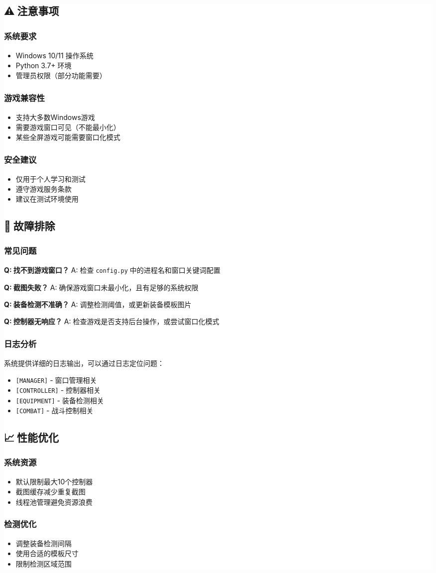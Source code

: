 ## ⚠️ 注意事项

### 系统要求
- Windows 10/11 操作系统
- Python 3.7+ 环境
- 管理员权限（部分功能需要）

### 游戏兼容性
- 支持大多数Windows游戏
- 需要游戏窗口可见（不能最小化）
- 某些全屏游戏可能需要窗口化模式

### 安全建议
- 仅用于个人学习和测试
- 遵守游戏服务条款
- 建议在测试环境使用

## 🐛 故障排除

### 常见问题

**Q: 找不到游戏窗口？**
A: 检查 `config.py` 中的进程名和窗口关键词配置

**Q: 截图失败？**
A: 确保游戏窗口未最小化，且有足够的系统权限

**Q: 装备检测不准确？**
A: 调整检测阈值，或更新装备模板图片

**Q: 控制器无响应？**
A: 检查游戏是否支持后台操作，或尝试窗口化模式

### 日志分析
系统提供详细的日志输出，可以通过日志定位问题：
- `[MANAGER]` - 窗口管理相关
- `[CONTROLLER]` - 控制器相关  
- `[EQUIPMENT]` - 装备检测相关
- `[COMBAT]` - 战斗控制相关

## 📈 性能优化

### 系统资源
- 默认限制最大10个控制器
- 截图缓存减少重复截图
- 线程池管理避免资源浪费

### 检测优化
- 调整装备检测间隔
- 使用合适的模板尺寸
- 限制检测区域范围
